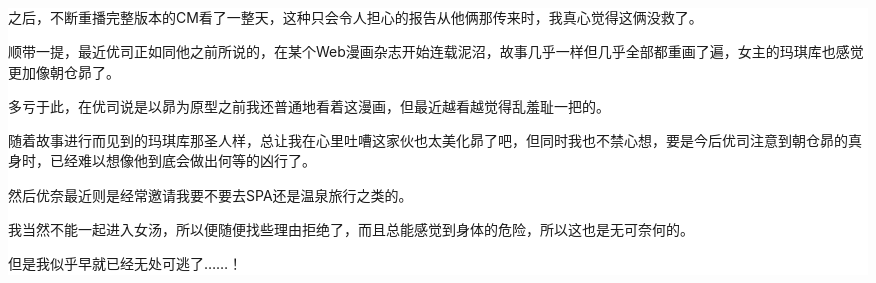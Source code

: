 之后，不断重播完整版本的CM看了一整天，这种只会令人担心的报告从他俩那传来时，我真心觉得这俩没救了。

顺带一提，最近优司正如同他之前所说的，在某个Web漫画杂志开始连载泥沼，故事几乎一样但几乎全部都重画了遍，女主的玛琪库也感觉更加像朝仓昴了。

多亏于此，在优司说是以昴为原型之前我还普通地看着这漫画，但最近越看越觉得乱羞耻一把的。

随着故事进行而见到的玛琪库那圣人样，总让我在心里吐嘈这家伙也太美化昴了吧，但同时我也不禁心想，要是今后优司注意到朝仓昴的真身时，已经难以想像他到底会做出何等的凶行了。

然后优奈最近则是经常邀请我要不要去SPA还是温泉旅行之类的。

我当然不能一起进入女汤，所以便随便找些理由拒绝了，而且总能感觉到身体的危险，所以这也是无可奈何的。

但是我似乎早就已经无处可逃了……！


